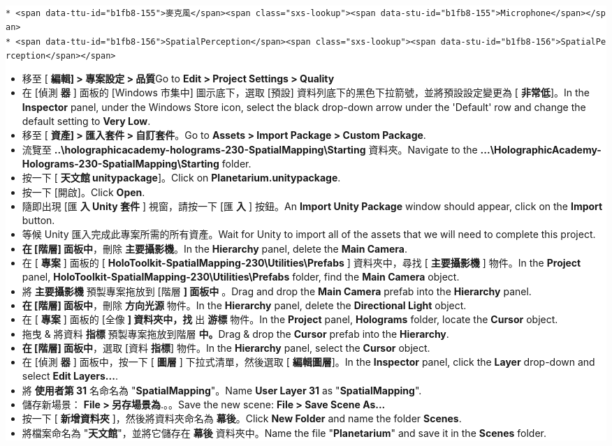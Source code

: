     * <span data-ttu-id="b1fb8-155">麥克風</span><span class="sxs-lookup"><span data-stu-id="b1fb8-155">Microphone</span></span>
    * <span data-ttu-id="b1fb8-156">SpatialPerception</span><span class="sxs-lookup"><span data-stu-id="b1fb8-156">SpatialPerception</span></span>
* <span data-ttu-id="b1fb8-157">移至 [ **編輯] > 專案設定 > 品質**</span><span class="sxs-lookup"><span data-stu-id="b1fb8-157">Go to **Edit > Project Settings > Quality**</span></span>
* <span data-ttu-id="b1fb8-158">在 [偵測 **器** ] 面板的 [Windows 市集中] 圖示底下，選取 [預設] 資料列底下的黑色下拉箭號，並將預設設定變更為 [ **非常低**]。</span><span class="sxs-lookup"><span data-stu-id="b1fb8-158">In the **Inspector** panel, under the Windows Store icon, select the black drop-down arrow under the 'Default' row and change the default setting to **Very Low**.</span></span>
* <span data-ttu-id="b1fb8-159">移至 [ **資產] > 匯入套件 > 自訂套件**。</span><span class="sxs-lookup"><span data-stu-id="b1fb8-159">Go to **Assets > Import Package > Custom Package**.</span></span>
* <span data-ttu-id="b1fb8-160">流覽至 **..\holographicacademy-holograms-230-SpatialMapping\Starting** 資料夾。</span><span class="sxs-lookup"><span data-stu-id="b1fb8-160">Navigate to the **...\HolographicAcademy-Holograms-230-SpatialMapping\Starting** folder.</span></span>
* <span data-ttu-id="b1fb8-161">按一下 [ **天文館 unitypackage**]。</span><span class="sxs-lookup"><span data-stu-id="b1fb8-161">Click on **Planetarium.unitypackage**.</span></span>
* <span data-ttu-id="b1fb8-162">按一下 [開啟]。</span><span class="sxs-lookup"><span data-stu-id="b1fb8-162">Click **Open**.</span></span>
* <span data-ttu-id="b1fb8-163">隨即出現 [匯 **入 Unity 套件** ] 視窗，請按一下 [匯 **入** ] 按鈕。</span><span class="sxs-lookup"><span data-stu-id="b1fb8-163">An **Import Unity Package** window should appear, click on the **Import** button.</span></span>
* <span data-ttu-id="b1fb8-164">等候 Unity 匯入完成此專案所需的所有資產。</span><span class="sxs-lookup"><span data-stu-id="b1fb8-164">Wait for Unity to import all of the assets that we will need to complete this project.</span></span>
* <span data-ttu-id="b1fb8-165">**在 [階層] 面板中**，刪除 **主要攝影機**。</span><span class="sxs-lookup"><span data-stu-id="b1fb8-165">In the **Hierarchy** panel, delete the **Main Camera**.</span></span>
* <span data-ttu-id="b1fb8-166">在 [ **專案** ] 面板的 [ **HoloToolkit-SpatialMapping-230\Utilities\Prefabs** ] 資料夾中，尋找 [ **主要攝影機** ] 物件。</span><span class="sxs-lookup"><span data-stu-id="b1fb8-166">In the **Project** panel, **HoloToolkit-SpatialMapping-230\Utilities\Prefabs** folder, find the **Main Camera** object.</span></span>
* <span data-ttu-id="b1fb8-167">將 **主要攝影機** 預製專案拖放到 [階層 **] 面板中** 。</span><span class="sxs-lookup"><span data-stu-id="b1fb8-167">Drag and drop the **Main Camera** prefab into the **Hierarchy** panel.</span></span>
* <span data-ttu-id="b1fb8-168">**在 [階層] 面板中**，刪除 **方向光源** 物件。</span><span class="sxs-lookup"><span data-stu-id="b1fb8-168">In the **Hierarchy** panel, delete the **Directional Light** object.</span></span>
* <span data-ttu-id="b1fb8-169">在 [ **專案** ] 面板的 [全像 **] 資料夾中，找** 出 **游標** 物件。</span><span class="sxs-lookup"><span data-stu-id="b1fb8-169">In the **Project** panel, **Holograms** folder, locate the **Cursor** object.</span></span>
* <span data-ttu-id="b1fb8-170">拖曳 & 將資料 **指標** 預製專案拖放到階層 **中。**</span><span class="sxs-lookup"><span data-stu-id="b1fb8-170">Drag & drop the **Cursor** prefab into the **Hierarchy**.</span></span>
* <span data-ttu-id="b1fb8-171">**在 [階層] 面板中**，選取 [資料 **指標**] 物件。</span><span class="sxs-lookup"><span data-stu-id="b1fb8-171">In the **Hierarchy** panel, select the **Cursor** object.</span></span>
* <span data-ttu-id="b1fb8-172">在 [偵測 **器** ] 面板中，按一下 [ **圖層** ] 下拉式清單，然後選取 [ **編輯圖層**]。</span><span class="sxs-lookup"><span data-stu-id="b1fb8-172">In the **Inspector** panel, click the **Layer** drop-down and select **Edit Layers...**.</span></span>
* <span data-ttu-id="b1fb8-173">將 **使用者第 31** 名命名為 "**SpatialMapping**"。</span><span class="sxs-lookup"><span data-stu-id="b1fb8-173">Name **User Layer 31** as "**SpatialMapping**".</span></span>
* <span data-ttu-id="b1fb8-174">儲存新場景： **File > 另存場景為**.。。</span><span class="sxs-lookup"><span data-stu-id="b1fb8-174">Save the new scene: **File > Save Scene As...**</span></span>
* <span data-ttu-id="b1fb8-175">按一下 [ **新增資料夾** ]，然後將資料夾命名為 **幕後**。</span><span class="sxs-lookup"><span data-stu-id="b1fb8-175">Click **New Folder** and name the folder **Scenes**.</span></span>
* <span data-ttu-id="b1fb8-176">將檔案命名為 "**天文館**"，並將它儲存在 **幕後** 資料夾中。</span><span class="sxs-lookup"><span data-stu-id="b1fb8-176">Name the file "**Planetarium**" and save it in the **Scenes** folder.</span></span>
